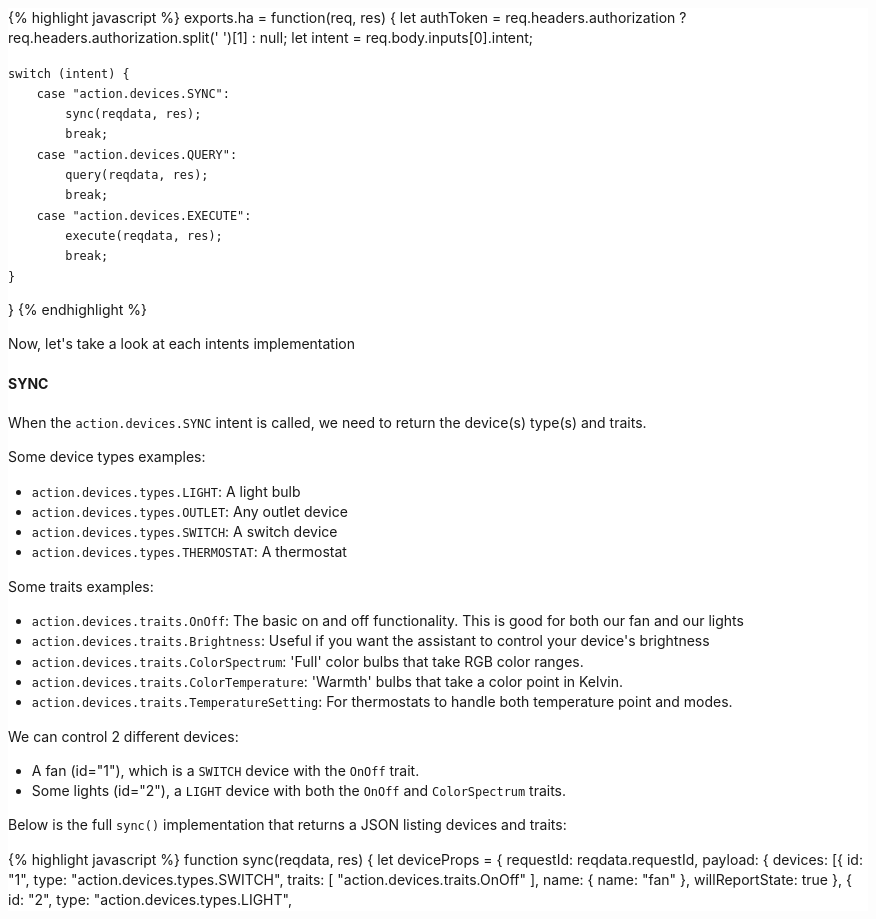 {% highlight javascript %}
exports.ha = function(req, res) {
    let authToken = req.headers.authorization ? req.headers.authorization.split(' ')[1] : null;
    let intent = req.body.inputs[0].intent;

    switch (intent) {
        case "action.devices.SYNC":
            sync(reqdata, res);
            break;
        case "action.devices.QUERY":
            query(reqdata, res);
            break;
        case "action.devices.EXECUTE":
            execute(reqdata, res);
            break;
    }
}
{% endhighlight %}

Now, let's take a look at each intents implementation


#### SYNC

When the `action.devices.SYNC` intent is called, we need to return the device(s) type(s) and traits.

Some device types examples:

* `action.devices.types.LIGHT`: A light bulb
* `action.devices.types.OUTLET`: Any outlet device
* `action.devices.types.SWITCH`: A switch device
* `action.devices.types.THERMOSTAT`: A thermostat

Some traits examples:

* `action.devices.traits.OnOff`: The basic on and off functionality. This is good for both our fan and our lights
* `action.devices.traits.Brightness`: Useful if you want the assistant to control your device's brightness
* `action.devices.traits.ColorSpectrum`: 'Full' color bulbs that take RGB color ranges.
* `action.devices.traits.ColorTemperature`: 'Warmth' bulbs that take a color point in Kelvin.
* `action.devices.traits.TemperatureSetting`: For thermostats to handle both temperature point and modes.

We can control 2 different devices:
* A fan (id="1"), which is a `SWITCH` device with the `OnOff` trait.
* Some lights (id="2"), a `LIGHT` device with both the `OnOff` and `ColorSpectrum` traits.

Below is the full `sync()` implementation that returns a JSON listing devices and traits:

{% highlight javascript %}
function sync(reqdata, res) {
    let deviceProps = {
        requestId: reqdata.requestId,
        payload: {
            devices: [{
                id: "1",
                type: "action.devices.types.SWITCH",
                traits: [
                    "action.devices.traits.OnOff"
                ],
                name: {
                    name: "fan"
                },
                willReportState: true
            }, {
                id: "2",
                type: "action.devices.types.LIGHT",

[smart-home-doc]: https://developers.google.com/actions/smarthome/
[smart-home-talk]: https://www.youtube.com/watch?v=NDI0H9F08n8
[google-home-app]: com.google.android.apps.chromecast.app
[actionsongoogle-console]: https://console.actions.google.com
[smart-home-sample]: https://github.com/actions-on-google/actionssdk-smart-home-nodejs
[oauth2-fake-server]: https://github.com/Nilhcem/smarthome-androidthings/tree/master/servers/fake-oauth-server-nodejs
[sample-project]: https://github.com/Nilhcem/smarthome-androidthings
[pic01_googlehome]: /public/images/20170612/01_project.jpg
[pic02_relay]: /public/images/20170612/02_relay.jpg
[pic03_extension]: /public/images/20170612/03_extension.jpg
[pic04_relay]: /public/images/20170612/04_relay.jpg
[pic05_actions-project]: /public/images/20170612/05_actionsongoogle.png
[pic06_add-device]: /public/images/20170612/06_add-device.png
[pic07_account-linking]: /public/images/20170612/07_account-linking.png
[pic08_project]: /public/images/20170612/08_project.jpg